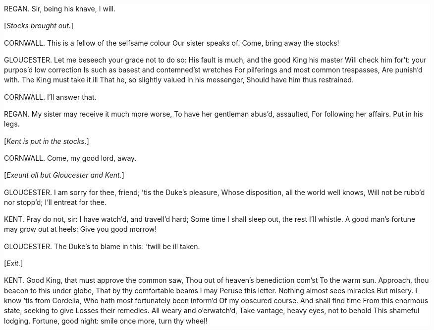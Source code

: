 REGAN.
Sir, being his knave, I will.

 [_Stocks brought out._]

CORNWALL.
This is a fellow of the selfsame colour
Our sister speaks of. Come, bring away the stocks!

GLOUCESTER.
Let me beseech your grace not to do so:
His fault is much, and the good King his master
Will check him for’t: your purpos’d low correction
Is such as basest and contemned’st wretches
For pilferings and most common trespasses,
Are punish’d with. The King must take it ill
That he, so slightly valued in his messenger,
Should have him thus restrained.

CORNWALL.
I’ll answer that.

REGAN.
My sister may receive it much more worse,
To have her gentleman abus’d, assaulted,
For following her affairs. Put in his legs.

 [_Kent is put in the stocks._]

CORNWALL.
Come, my good lord, away.

 [_Exeunt all but Gloucester and Kent._]

GLOUCESTER.
I am sorry for thee, friend; ’tis the Duke’s pleasure,
Whose disposition, all the world well knows,
Will not be rubb’d nor stopp’d; I’ll entreat for thee.

KENT.
Pray do not, sir: I have watch’d, and travell’d hard;
Some time I shall sleep out, the rest I’ll whistle.
A good man’s fortune may grow out at heels:
Give you good morrow!

GLOUCESTER.
The Duke’s to blame in this: ’twill be ill taken.

 [_Exit._]

KENT.
Good King, that must approve the common saw,
Thou out of heaven’s benediction com’st
To the warm sun.
Approach, thou beacon to this under globe,
That by thy comfortable beams I may
Peruse this letter. Nothing almost sees miracles
But misery. I know ’tis from Cordelia,
Who hath most fortunately been inform’d
Of my obscured course. And shall find time
From this enormous state, seeking to give
Losses their remedies. All weary and o’erwatch’d,
Take vantage, heavy eyes, not to behold
This shameful lodging.
Fortune, good night: smile once more, turn thy wheel!
